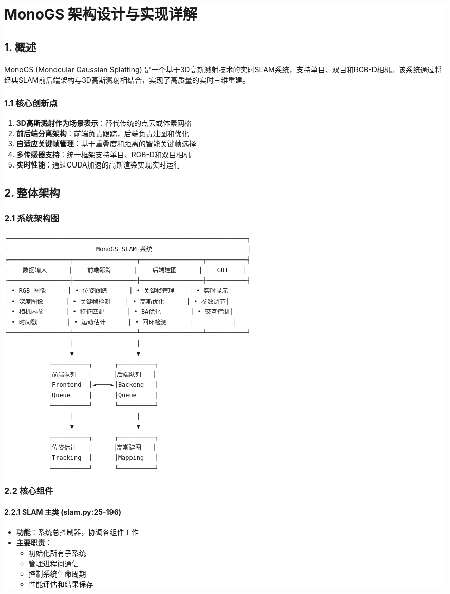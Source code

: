 # MonoGS 架构设计与实现详解

## 1. 概述

MonoGS (Monocular Gaussian Splatting) 是一个基于3D高斯溅射技术的实时SLAM系统，支持单目、双目和RGB-D相机。该系统通过将经典SLAM前后端架构与3D高斯溅射相结合，实现了高质量的实时三维重建。

### 1.1 核心创新点

1. **3D高斯溅射作为场景表示**：替代传统的点云或体素网格
2. **前后端分离架构**：前端负责跟踪，后端负责建图和优化
3. **自适应关键帧管理**：基于重叠度和距离的智能关键帧选择
4. **多传感器支持**：统一框架支持单目、RGB-D和双目相机
5. **实时性能**：通过CUDA加速的高斯渲染实现实时运行

## 2. 整体架构

### 2.1 系统架构图

```
┌─────────────────────────────────────────────────────────────────┐
│                        MonoGS SLAM 系统                          │
├─────────────────┬─────────────────┬─────────────────┬───────────┤
│    数据输入      │    前端跟踪      │    后端建图      │    GUI    │
├─────────────────┼─────────────────┼─────────────────┼───────────┤
│ • RGB 图像      │ • 位姿跟踪      │ • 关键帧管理    │ • 实时显示│
│ • 深度图像      │ • 关键帧检测    │ • 高斯优化      │ • 参数调节│
│ • 相机内参      │ • 特征匹配      │ • BA优化        │ • 交互控制│
│ • 时间戳        │ • 运动估计      │ • 回环检测      │           │
└─────────────────┴─────────────────┴─────────────────┴───────────┘
                  │                 │
                  ▼                 ▼
            ┌──────────┐      ┌──────────┐
            │前端队列   │      │后端队列   │
            │Frontend  │◄────►│Backend   │
            │Queue     │      │Queue     │
            └──────────┘      └──────────┘
                  │                 │
                  ▼                 ▼
            ┌──────────┐      ┌──────────┐
            │位姿估计   │      │高斯建图   │
            │Tracking  │      │Mapping   │
            └──────────┘      └──────────┘
```

### 2.2 核心组件

#### 2.2.1 SLAM 主类 (slam.py:25-196)
- **功能**：系统总控制器，协调各组件工作
- **主要职责**：
  - 初始化所有子系统
  - 管理进程间通信
  - 控制系统生命周期
  - 性能评估和结果保存
